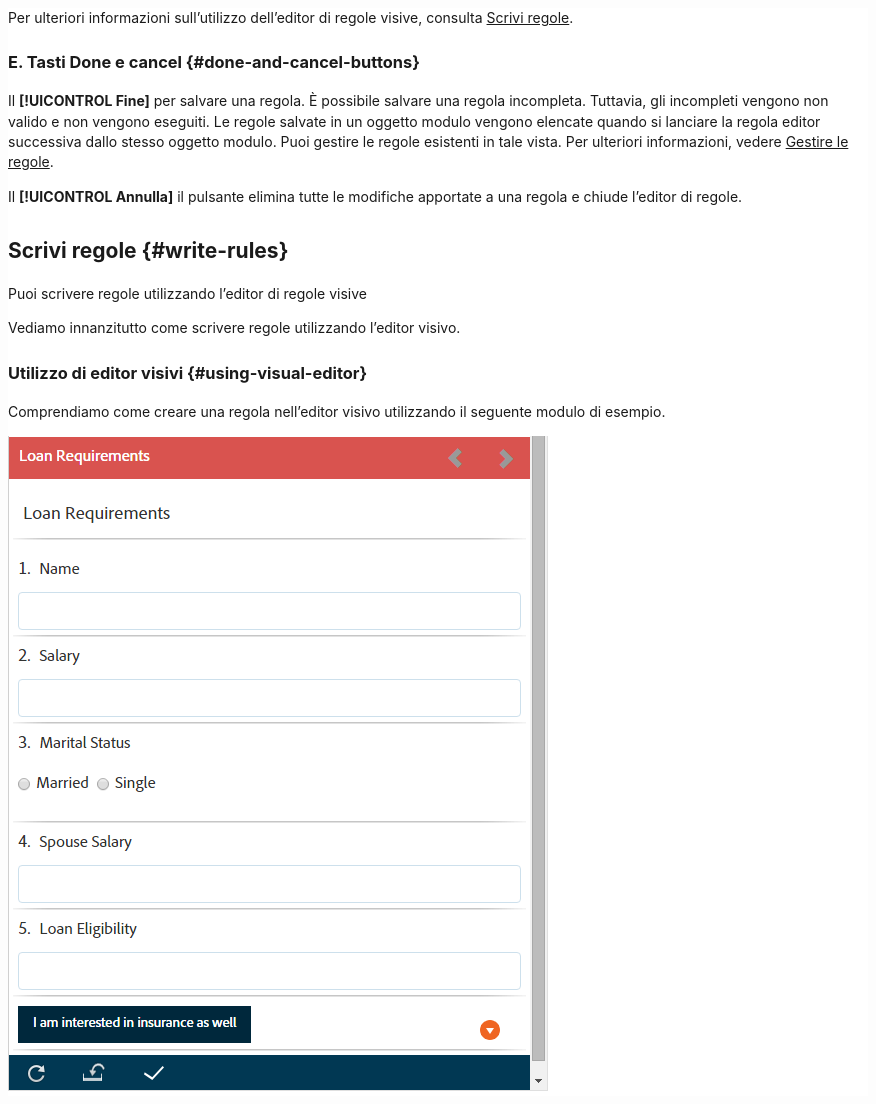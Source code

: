 Per ulteriori informazioni sull’utilizzo dell’editor di regole visive, consulta [Scrivi regole](rule-editor.md#p-write-rules-p).


### E. Tasti Done e cancel {#done-and-cancel-buttons}

Il **[!UICONTROL Fine]** per salvare una regola. È possibile salvare una regola incompleta. Tuttavia, gli incompleti vengono non valido e non vengono eseguiti. Le regole salvate in un oggetto modulo vengono elencate quando si lanciare la regola editor successiva dallo stesso oggetto modulo. Puoi gestire le regole esistenti in tale vista. Per ulteriori informazioni, vedere [Gestire le regole](rule-editor.md#p-manage-rules-p).

Il **[!UICONTROL Annulla]** il pulsante elimina tutte le modifiche apportate a una regola e chiude l’editor di regole.

## Scrivi regole {#write-rules}

Puoi scrivere regole utilizzando l’editor di regole visive 

Vediamo innanzitutto come scrivere regole utilizzando l’editor visivo.

### Utilizzo di editor visivi {#using-visual-editor}

Comprendiamo come creare una regola nell’editor visivo utilizzando il seguente modulo di esempio.

![Create-rule-example](assets/create-rule-example.png)
